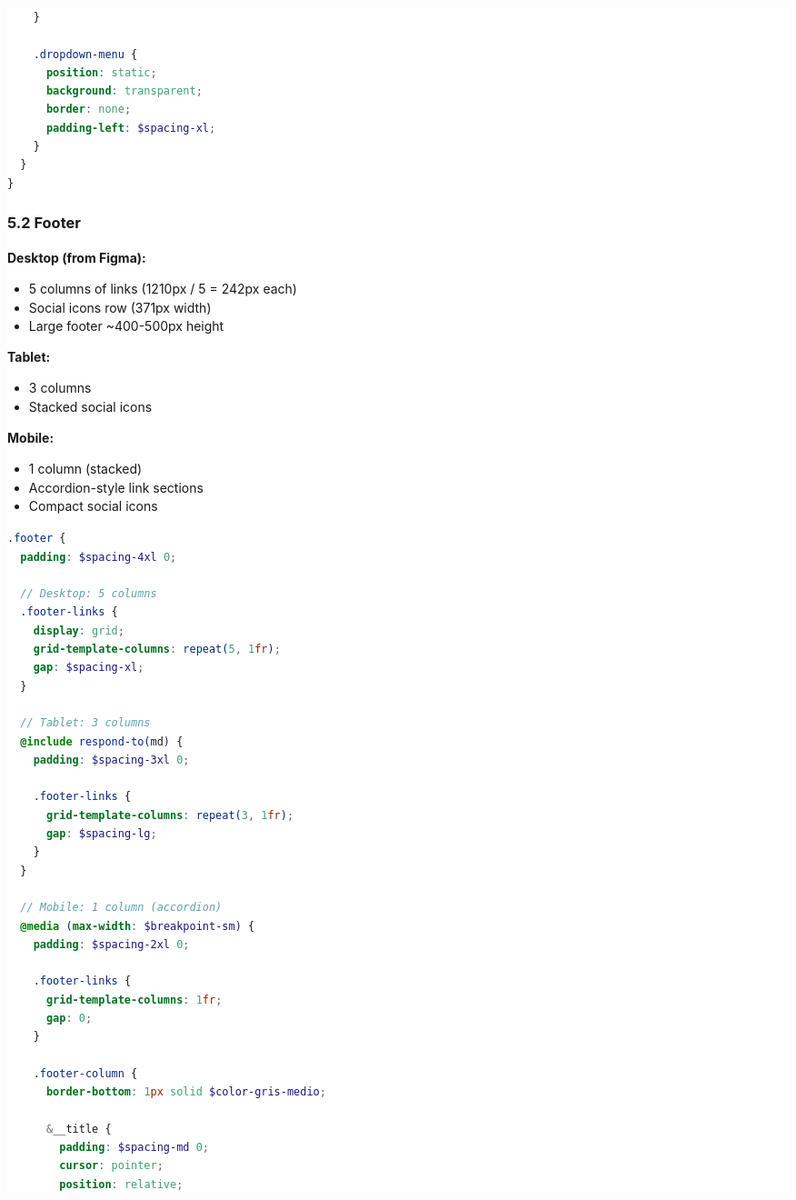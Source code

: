 ```scss
    }

    .dropdown-menu {
      position: static;
      background: transparent;
      border: none;
      padding-left: $spacing-xl;
    }
  }
}
```

### 5.2 Footer

**Desktop (from Figma):**
- 5 columns of links (1210px / 5 = 242px each)
- Social icons row (371px width)
- Large footer ~400-500px height

**Tablet:**
- 3 columns
- Stacked social icons

**Mobile:**
- 1 column (stacked)
- Accordion-style link sections
- Compact social icons

```scss
.footer {
  padding: $spacing-4xl 0;

  // Desktop: 5 columns
  .footer-links {
    display: grid;
    grid-template-columns: repeat(5, 1fr);
    gap: $spacing-xl;
  }

  // Tablet: 3 columns
  @include respond-to(md) {
    padding: $spacing-3xl 0;

    .footer-links {
      grid-template-columns: repeat(3, 1fr);
      gap: $spacing-lg;
    }
  }

  // Mobile: 1 column (accordion)
  @media (max-width: $breakpoint-sm) {
    padding: $spacing-2xl 0;

    .footer-links {
      grid-template-columns: 1fr;
      gap: 0;
    }

    .footer-column {
      border-bottom: 1px solid $color-gris-medio;

      &__title {
        padding: $spacing-md 0;
        cursor: pointer;
        position: relative;
```
